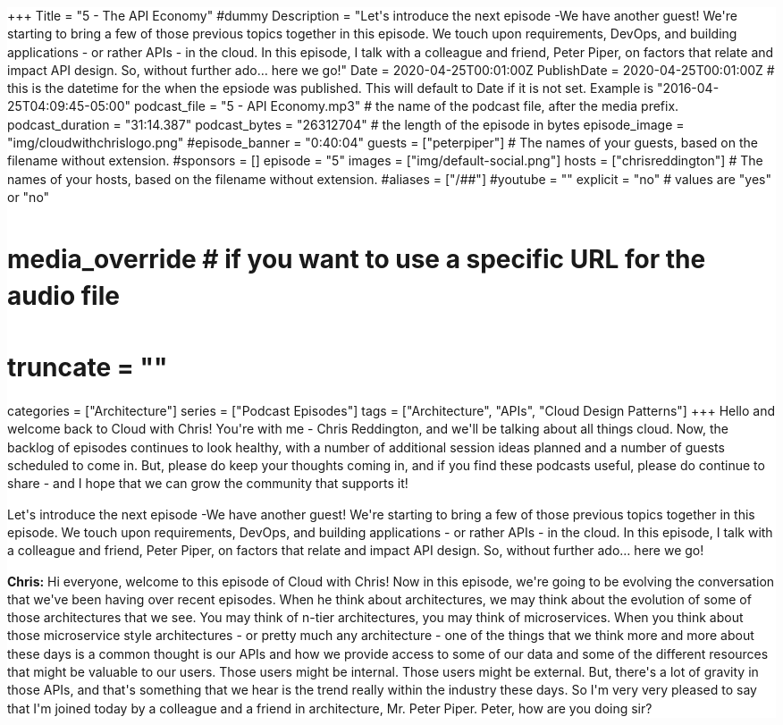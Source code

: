 +++
Title = "5 - The API Economy" #dummy
Description = "Let's introduce the next episode -We have another guest! We're starting to bring a few of those previous topics together in this episode. We touch upon requirements, DevOps, and building applications - or rather APIs - in the cloud. In this episode, I talk with a colleague and friend, Peter Piper, on factors that relate and impact API design. So, without further ado… here we go!"
Date = 2020-04-25T00:01:00Z
PublishDate = 2020-04-25T00:01:00Z # this is the datetime for the when the epsiode was published. This will default to Date if it is not set. Example is "2016-04-25T04:09:45-05:00"
podcast_file = "5 - API Economy.mp3" # the name of the podcast file, after the media prefix.
podcast_duration = "31:14.387"
podcast_bytes = "26312704" # the length of the episode in bytes
episode_image = "img/cloudwithchrislogo.png"
#episode_banner = "0:40:04"
guests = ["peterpiper"] # The names of your guests, based on the filename without extension.
#sponsors = []
episode = "5"
images = ["img/default-social.png"]
hosts = ["chrisreddington"] # The names of your hosts, based on the filename without extension.
#aliases = ["/##"]
#youtube = ""
explicit = "no" # values are "yes" or "no"
# media_override # if you want to use a specific URL for the audio file
# truncate = ""
categories = ["Architecture"]
series = ["Podcast Episodes"]
tags = ["Architecture", "APIs", "Cloud Design Patterns"]
+++
Hello and welcome back to Cloud with Chris! You're with me - Chris Reddington, and we'll be talking about all things cloud. Now, the backlog of episodes continues to look healthy, with a number of additional session ideas planned and a number of guests scheduled to come in. But, please do keep your thoughts coming in, and if you find these podcasts useful, please do continue to share - and I hope that we can grow the community that supports it!

Let's introduce the next episode -We have another guest! We're starting to bring a few of those previous topics together in this episode. We touch upon requirements, DevOps, and building applications - or rather APIs - in the cloud. In this episode, I talk with a colleague and friend, Peter Piper, on factors that relate and impact API design. So, without further ado… here we go!

**Chris:** Hi everyone, welcome to this episode of Cloud with Chris! Now in this episode, we're going to be evolving the conversation that we've been having over recent episodes. When he think about architectures, we may think about the evolution of some of those architectures that we see. You may think of n-tier architectures, you may think of microservices. When you think about those microservice style architectures - or pretty much any architecture - one of the things that we think more and more about these days is a common thought is our APIs and how we provide access to some of our data and some of the different resources that might be valuable to our users. Those users might be internal. Those users might be external. But, there's a lot of gravity in those APIs, and that's something that we hear is the trend really within the industry these days. So I'm very very pleased to say that I'm joined today by a colleague and a friend in architecture, Mr. Peter Piper. Peter, how are you doing sir?
